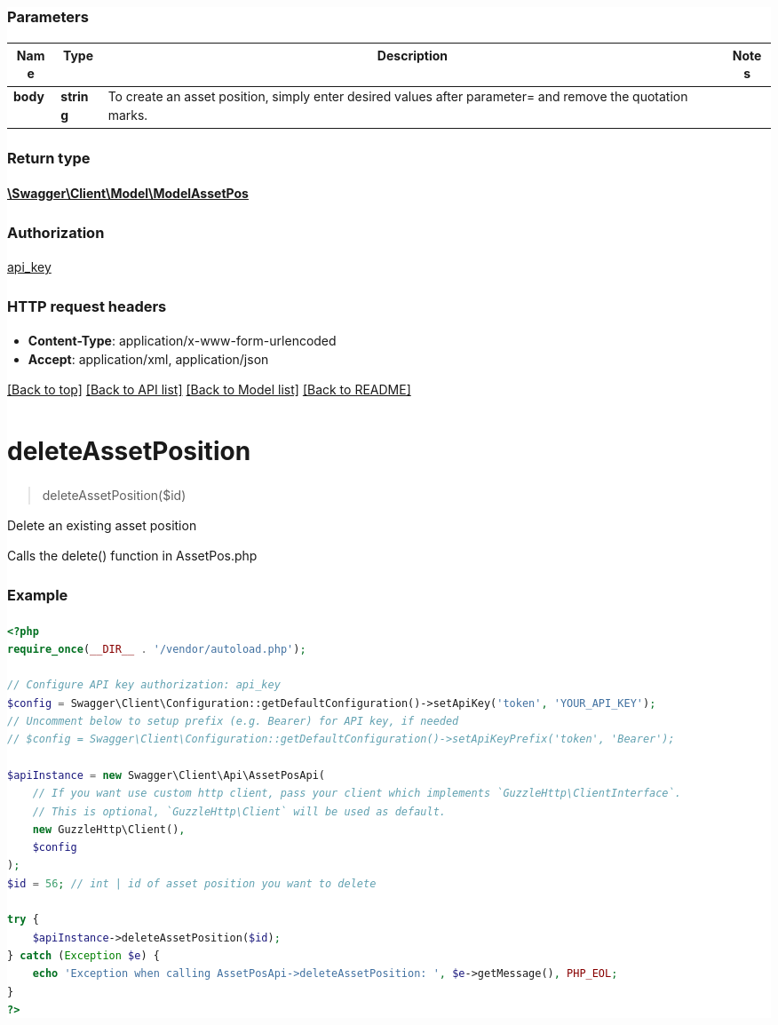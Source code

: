 ### Parameters

Name | Type | Description  | Notes
------------- | ------------- | ------------- | -------------
 **body** | **string**| To create an asset position, simply enter desired values after parameter&#x3D; and remove the quotation marks. |

### Return type

[**\Swagger\Client\Model\ModelAssetPos**](../Model/ModelAssetPos.md)

### Authorization

[api_key](../../README.md#api_key)

### HTTP request headers

 - **Content-Type**: application/x-www-form-urlencoded
 - **Accept**: application/xml, application/json

[[Back to top]](#) [[Back to API list]](../../README.md#documentation-for-api-endpoints) [[Back to Model list]](../../README.md#documentation-for-models) [[Back to README]](../../README.md)

# **deleteAssetPosition**
> deleteAssetPosition($id)

Delete an existing asset position

Calls the delete() function in AssetPos.php

### Example
```php
<?php
require_once(__DIR__ . '/vendor/autoload.php');

// Configure API key authorization: api_key
$config = Swagger\Client\Configuration::getDefaultConfiguration()->setApiKey('token', 'YOUR_API_KEY');
// Uncomment below to setup prefix (e.g. Bearer) for API key, if needed
// $config = Swagger\Client\Configuration::getDefaultConfiguration()->setApiKeyPrefix('token', 'Bearer');

$apiInstance = new Swagger\Client\Api\AssetPosApi(
    // If you want use custom http client, pass your client which implements `GuzzleHttp\ClientInterface`.
    // This is optional, `GuzzleHttp\Client` will be used as default.
    new GuzzleHttp\Client(),
    $config
);
$id = 56; // int | id of asset position you want to delete

try {
    $apiInstance->deleteAssetPosition($id);
} catch (Exception $e) {
    echo 'Exception when calling AssetPosApi->deleteAssetPosition: ', $e->getMessage(), PHP_EOL;
}
?>
```

